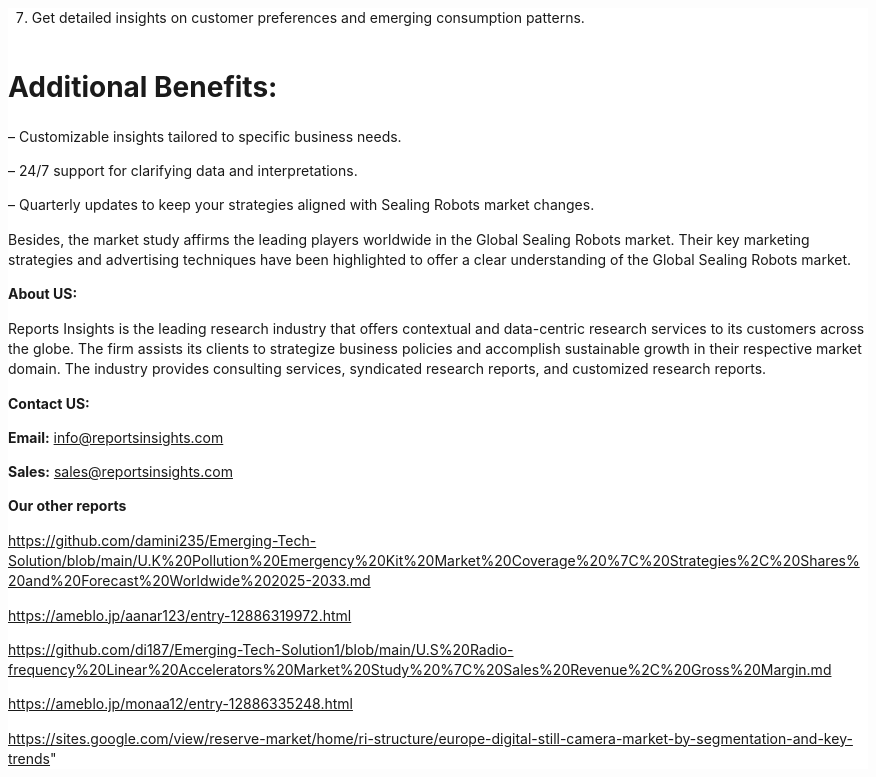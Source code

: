 7. Get detailed insights on customer preferences and emerging consumption patterns.

# <strong>Additional Benefits:</strong>

– Customizable insights tailored to specific business needs.

– 24/7 support for clarifying data and interpretations.

– Quarterly updates to keep your strategies aligned with Sealing Robots market changes.

Besides, the market study affirms the leading players worldwide in the Global Sealing Robots market. Their key marketing strategies and advertising techniques have been highlighted to offer a clear understanding of the Global Sealing Robots market.

<strong><strong>About US</strong>:</strong>

Reports Insights is the leading research industry that offers contextual and data-centric research services to its customers across the globe. The firm assists its clients to strategize business policies and accomplish sustainable growth in their respective market domain. The industry provides consulting services, syndicated research reports, and customized research reports.

<strong>Contact US:</strong>

<p class=><b>Email:</b> <a href=mailto:info@reportsinsights.com>info@reportsinsights.com</a></p>
<p class=><b>Sales:</b> <a href=mailto:sales@reportsinsights.com>sales@reportsinsights.com</a></p>

<strong>Our other reports</strong>

<a href=https://github.com/damini235/Emerging-Tech-Solution/blob/main/U.K%20Pollution%20Emergency%20Kit%20Market%20Coverage%20%7C%20Strategies%2C%20Shares%20and%20Forecast%20Worldwide%202025-2033.md>https://github.com/damini235/Emerging-Tech-Solution/blob/main/U.K%20Pollution%20Emergency%20Kit%20Market%20Coverage%20%7C%20Strategies%2C%20Shares%20and%20Forecast%20Worldwide%202025-2033.md</a>

<a href=https://ameblo.jp/aanar123/entry-12886319972.html>https://ameblo.jp/aanar123/entry-12886319972.html</a>

<a href=https://github.com/di187/Emerging-Tech-Solution1/blob/main/U.S%20Radio-frequency%20Linear%20Accelerators%20Market%20Study%20%7C%20Sales%20Revenue%2C%20Gross%20Margin.md>https://github.com/di187/Emerging-Tech-Solution1/blob/main/U.S%20Radio-frequency%20Linear%20Accelerators%20Market%20Study%20%7C%20Sales%20Revenue%2C%20Gross%20Margin.md</a>

<a href=https://ameblo.jp/monaa12/entry-12886335248.html>https://ameblo.jp/monaa12/entry-12886335248.html</a>

<a href=https://sites.google.com/view/reserve-market/home/ri-structure/europe-digital-still-camera-market-by-segmentation-and-key-trends>https://sites.google.com/view/reserve-market/home/ri-structure/europe-digital-still-camera-market-by-segmentation-and-key-trends</a>"
